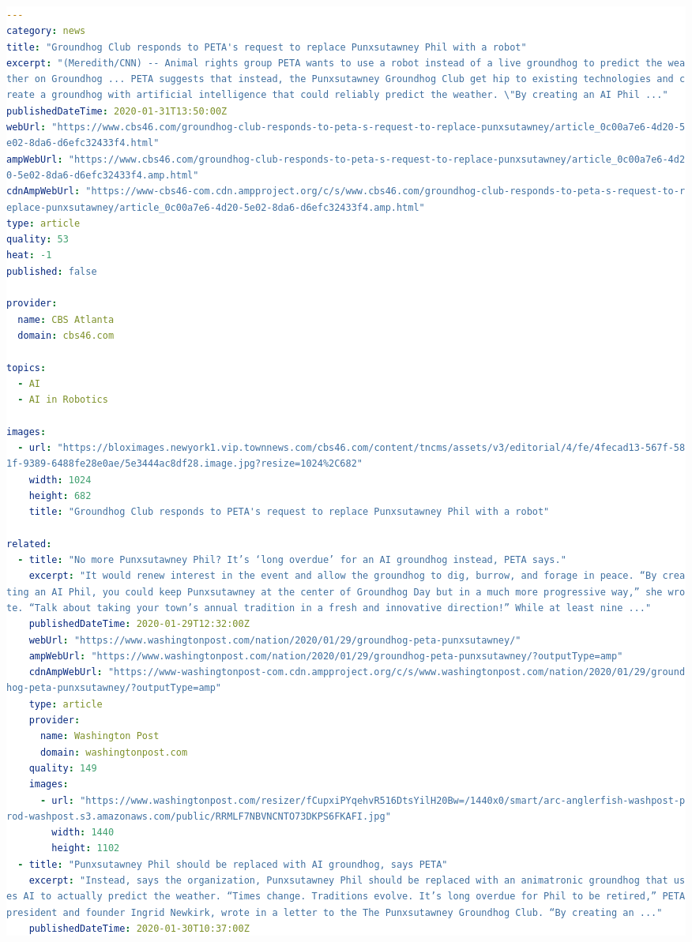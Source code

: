 ```yaml
---
category: news
title: "Groundhog Club responds to PETA's request to replace Punxsutawney Phil with a robot"
excerpt: "(Meredith/CNN) -- Animal rights group PETA wants to use a robot instead of a live groundhog to predict the weather on Groundhog ... PETA suggests that instead, the Punxsutawney Groundhog Club get hip to existing technologies and create a groundhog with artificial intelligence that could reliably predict the weather. \"By creating an AI Phil ..."
publishedDateTime: 2020-01-31T13:50:00Z
webUrl: "https://www.cbs46.com/groundhog-club-responds-to-peta-s-request-to-replace-punxsutawney/article_0c00a7e6-4d20-5e02-8da6-d6efc32433f4.html"
ampWebUrl: "https://www.cbs46.com/groundhog-club-responds-to-peta-s-request-to-replace-punxsutawney/article_0c00a7e6-4d20-5e02-8da6-d6efc32433f4.amp.html"
cdnAmpWebUrl: "https://www-cbs46-com.cdn.ampproject.org/c/s/www.cbs46.com/groundhog-club-responds-to-peta-s-request-to-replace-punxsutawney/article_0c00a7e6-4d20-5e02-8da6-d6efc32433f4.amp.html"
type: article
quality: 53
heat: -1
published: false

provider:
  name: CBS Atlanta
  domain: cbs46.com

topics:
  - AI
  - AI in Robotics

images:
  - url: "https://bloximages.newyork1.vip.townnews.com/cbs46.com/content/tncms/assets/v3/editorial/4/fe/4fecad13-567f-581f-9389-6488fe28e0ae/5e3444ac8df28.image.jpg?resize=1024%2C682"
    width: 1024
    height: 682
    title: "Groundhog Club responds to PETA's request to replace Punxsutawney Phil with a robot"

related:
  - title: "No more Punxsutawney Phil? It’s ‘long overdue’ for an AI groundhog instead, PETA says."
    excerpt: "It would renew interest in the event and allow the groundhog to dig, burrow, and forage in peace. “By creating an AI Phil, you could keep Punxsutawney at the center of Groundhog Day but in a much more progressive way,” she wrote. “Talk about taking your town’s annual tradition in a fresh and innovative direction!” While at least nine ..."
    publishedDateTime: 2020-01-29T12:32:00Z
    webUrl: "https://www.washingtonpost.com/nation/2020/01/29/groundhog-peta-punxsutawney/"
    ampWebUrl: "https://www.washingtonpost.com/nation/2020/01/29/groundhog-peta-punxsutawney/?outputType=amp"
    cdnAmpWebUrl: "https://www-washingtonpost-com.cdn.ampproject.org/c/s/www.washingtonpost.com/nation/2020/01/29/groundhog-peta-punxsutawney/?outputType=amp"
    type: article
    provider:
      name: Washington Post
      domain: washingtonpost.com
    quality: 149
    images:
      - url: "https://www.washingtonpost.com/resizer/fCupxiPYqehvR516DtsYilH20Bw=/1440x0/smart/arc-anglerfish-washpost-prod-washpost.s3.amazonaws.com/public/RRMLF7NBVNCNTO73DKPS6FKAFI.jpg"
        width: 1440
        height: 1102
  - title: "Punxsutawney Phil should be replaced with AI groundhog, says PETA"
    excerpt: "Instead, says the organization, Punxsutawney Phil should be replaced with an animatronic groundhog that uses AI to actually predict the weather. “Times change. Traditions evolve. It’s long overdue for Phil to be retired,” PETA president and founder Ingrid Newkirk, wrote in a letter to the The Punxsutawney Groundhog Club. “By creating an ..."
    publishedDateTime: 2020-01-30T10:37:00Z
```